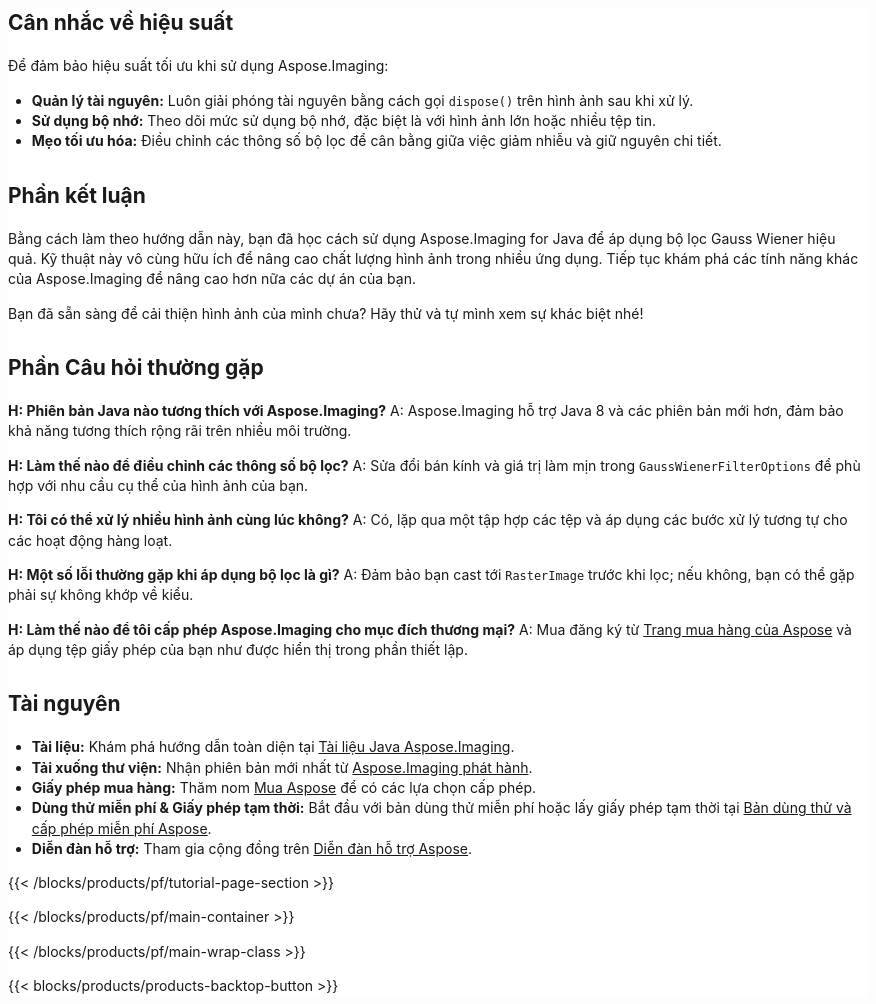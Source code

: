 ## Cân nhắc về hiệu suất

Để đảm bảo hiệu suất tối ưu khi sử dụng Aspose.Imaging:

- **Quản lý tài nguyên:** Luôn giải phóng tài nguyên bằng cách gọi `dispose()` trên hình ảnh sau khi xử lý.
- **Sử dụng bộ nhớ:** Theo dõi mức sử dụng bộ nhớ, đặc biệt là với hình ảnh lớn hoặc nhiều tệp tin.
- **Mẹo tối ưu hóa:** Điều chỉnh các thông số bộ lọc để cân bằng giữa việc giảm nhiễu và giữ nguyên chi tiết.

## Phần kết luận

Bằng cách làm theo hướng dẫn này, bạn đã học cách sử dụng Aspose.Imaging for Java để áp dụng bộ lọc Gauss Wiener hiệu quả. Kỹ thuật này vô cùng hữu ích để nâng cao chất lượng hình ảnh trong nhiều ứng dụng. Tiếp tục khám phá các tính năng khác của Aspose.Imaging để nâng cao hơn nữa các dự án của bạn.

Bạn đã sẵn sàng để cải thiện hình ảnh của mình chưa? Hãy thử và tự mình xem sự khác biệt nhé!

## Phần Câu hỏi thường gặp

**H: Phiên bản Java nào tương thích với Aspose.Imaging?**
A: Aspose.Imaging hỗ trợ Java 8 và các phiên bản mới hơn, đảm bảo khả năng tương thích rộng rãi trên nhiều môi trường.

**H: Làm thế nào để điều chỉnh các thông số bộ lọc?**
A: Sửa đổi bán kính và giá trị làm mịn trong `GaussWienerFilterOptions` để phù hợp với nhu cầu cụ thể của hình ảnh của bạn.

**H: Tôi có thể xử lý nhiều hình ảnh cùng lúc không?**
A: Có, lặp qua một tập hợp các tệp và áp dụng các bước xử lý tương tự cho các hoạt động hàng loạt.

**H: Một số lỗi thường gặp khi áp dụng bộ lọc là gì?**
A: Đảm bảo bạn cast tới `RasterImage` trước khi lọc; nếu không, bạn có thể gặp phải sự không khớp về kiểu.

**H: Làm thế nào để tôi cấp phép Aspose.Imaging cho mục đích thương mại?**
A: Mua đăng ký từ [Trang mua hàng của Aspose](https://purchase.aspose.com/buy) và áp dụng tệp giấy phép của bạn như được hiển thị trong phần thiết lập.

## Tài nguyên

- **Tài liệu:** Khám phá hướng dẫn toàn diện tại [Tài liệu Java Aspose.Imaging](https://reference.aspose.com/imaging/java/).
- **Tải xuống thư viện:** Nhận phiên bản mới nhất từ [Aspose.Imaging phát hành](https://releases.aspose.com/imaging/java/).
- **Giấy phép mua hàng:** Thăm nom [Mua Aspose](https://purchase.aspose.com/buy) để có các lựa chọn cấp phép.
- **Dùng thử miễn phí & Giấy phép tạm thời:** Bắt đầu với bản dùng thử miễn phí hoặc lấy giấy phép tạm thời tại [Bản dùng thử và cấp phép miễn phí Aspose](https://releases.aspose.com/imaging/java/).
- **Diễn đàn hỗ trợ:** Tham gia cộng đồng trên [Diễn đàn hỗ trợ Aspose](https://forum.aspose.com/c/imaging/10).

{{< /blocks/products/pf/tutorial-page-section >}}

{{< /blocks/products/pf/main-container >}}

{{< /blocks/products/pf/main-wrap-class >}}

{{< blocks/products/products-backtop-button >}}